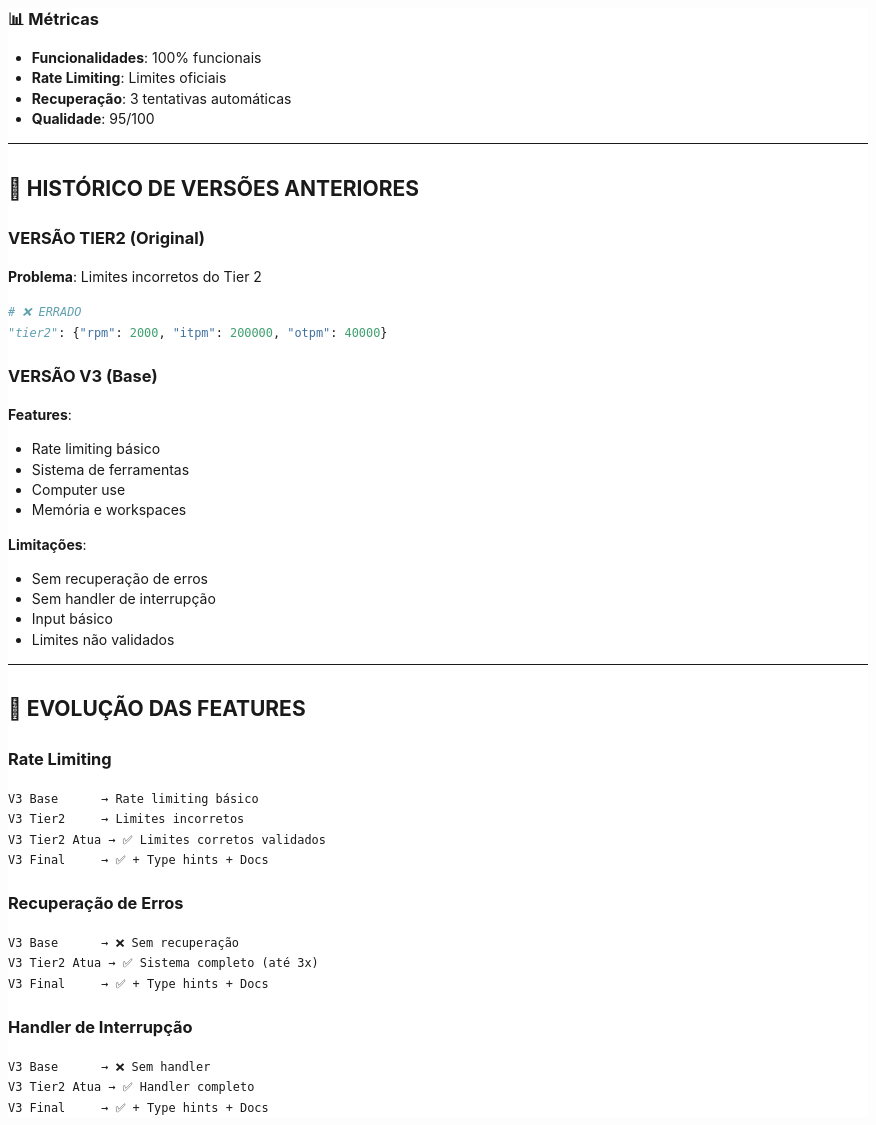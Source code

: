 ### 📊 Métricas
- **Funcionalidades**: 100% funcionais
- **Rate Limiting**: Limites oficiais
- **Recuperação**: 3 tentativas automáticas
- **Qualidade**: 95/100

---

## 📜 HISTÓRICO DE VERSÕES ANTERIORES

### VERSÃO TIER2 (Original)
**Problema**: Limites incorretos do Tier 2
```python
# ❌ ERRADO
"tier2": {"rpm": 2000, "itpm": 200000, "otpm": 40000}
```

### VERSÃO V3 (Base)
**Features**:
- Rate limiting básico
- Sistema de ferramentas
- Computer use
- Memória e workspaces

**Limitações**:
- Sem recuperação de erros
- Sem handler de interrupção
- Input básico
- Limites não validados

---

## 🔄 EVOLUÇÃO DAS FEATURES

### Rate Limiting
```
V3 Base      → Rate limiting básico
V3 Tier2     → Limites incorretos
V3 Tier2 Atua → ✅ Limites corretos validados
V3 Final     → ✅ + Type hints + Docs
```

### Recuperação de Erros
```
V3 Base      → ❌ Sem recuperação
V3 Tier2 Atua → ✅ Sistema completo (até 3x)
V3 Final     → ✅ + Type hints + Docs
```

### Handler de Interrupção
```
V3 Base      → ❌ Sem handler
V3 Tier2 Atua → ✅ Handler completo
V3 Final     → ✅ + Type hints + Docs
```
